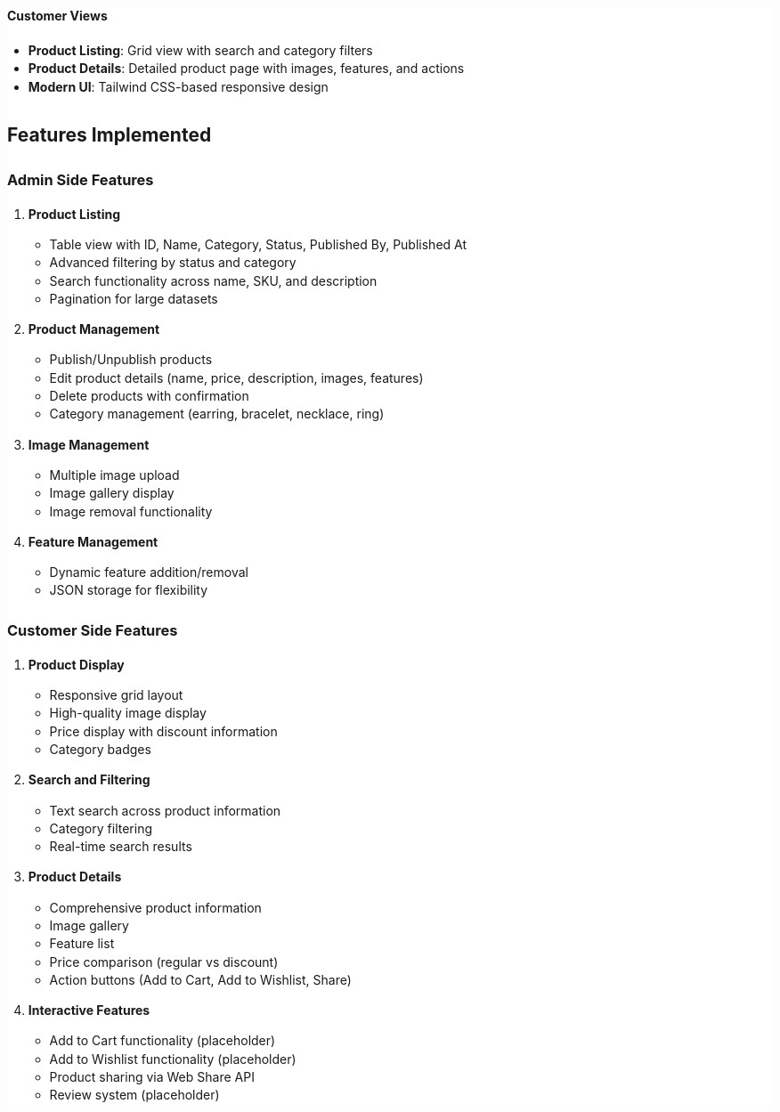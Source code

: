 #### Customer Views
- **Product Listing**: Grid view with search and category filters
- **Product Details**: Detailed product page with images, features, and actions
- **Modern UI**: Tailwind CSS-based responsive design

## Features Implemented

### Admin Side Features

1. **Product Listing**
   - Table view with ID, Name, Category, Status, Published By, Published At
   - Advanced filtering by status and category
   - Search functionality across name, SKU, and description
   - Pagination for large datasets

2. **Product Management**
   - Publish/Unpublish products
   - Edit product details (name, price, description, images, features)
   - Delete products with confirmation
   - Category management (earring, bracelet, necklace, ring)

3. **Image Management**
   - Multiple image upload
   - Image gallery display
   - Image removal functionality

4. **Feature Management**
   - Dynamic feature addition/removal
   - JSON storage for flexibility

### Customer Side Features

1. **Product Display**
   - Responsive grid layout
   - High-quality image display
   - Price display with discount information
   - Category badges

2. **Search and Filtering**
   - Text search across product information
   - Category filtering
   - Real-time search results

3. **Product Details**
   - Comprehensive product information
   - Image gallery
   - Feature list
   - Price comparison (regular vs discount)
   - Action buttons (Add to Cart, Add to Wishlist, Share)

4. **Interactive Features**
   - Add to Cart functionality (placeholder)
   - Add to Wishlist functionality (placeholder)
   - Product sharing via Web Share API
   - Review system (placeholder)

